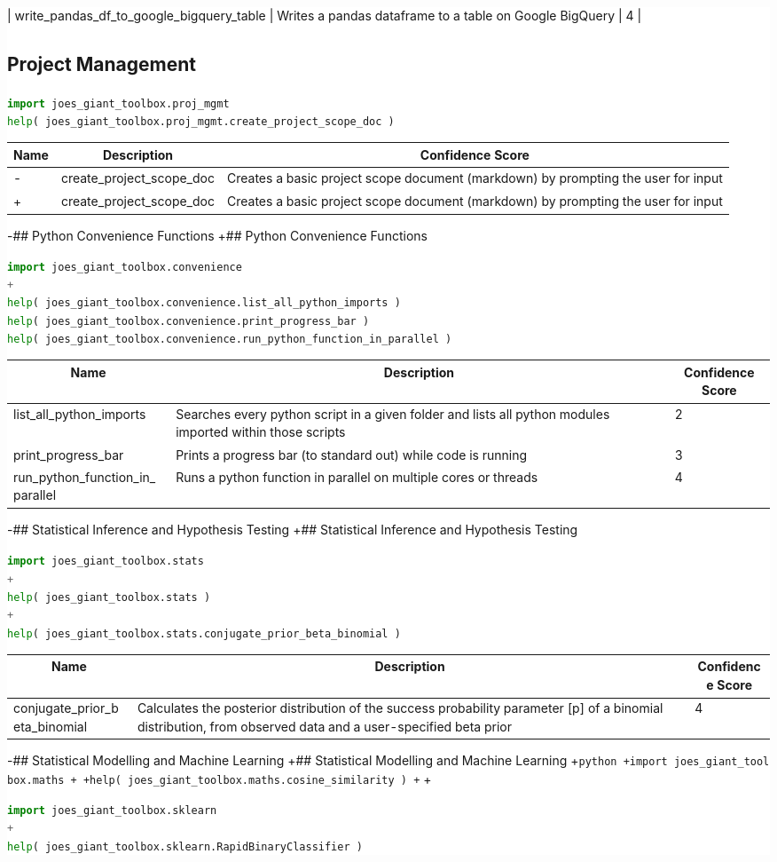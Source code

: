  | write_pandas_df_to_google_bigquery_table          | Writes a pandas dataframe to a table on Google BigQuery                                                      |         4        |
 
 ## Project Management
 ```python
 import joes_giant_toolbox.proj_mgmt
 help( joes_giant_toolbox.proj_mgmt.create_project_scope_doc )
 ```
 
 | Name                                              | Description                                                                                                  | Confidence Score |
 |---------------------------------------------------|--------------------------------------------------------------------------------------------------------------|------------------|
-| create_project_scope_doc                          | Creates a basic project scope document (markdown) by prompting the user for input                            |         3        | 
+| create_project_scope_doc                          | Creates a basic project scope document (markdown) by prompting the user for input                            |         3        |
 
 
-## Python Convenience Functions 
+## Python Convenience Functions
 ```python
 import joes_giant_toolbox.convenience
+
 help( joes_giant_toolbox.convenience.list_all_python_imports )
 help( joes_giant_toolbox.convenience.print_progress_bar )
 help( joes_giant_toolbox.convenience.run_python_function_in_parallel )
 ```
 
 | Name                                              | Description                                                                                                  | Confidence Score |
 |---------------------------------------------------|--------------------------------------------------------------------------------------------------------------|------------------|
 | list_all_python_imports                           | Searches every python script in a given folder and lists all python modules imported within those scripts    |         2        |
 | print_progress_bar                                | Prints a progress bar (to standard out) while code is running                                                |         3        |
 | run_python_function_in_parallel                   | Runs a python function in parallel on multiple cores or threads                                              |         4        |
 
-## Statistical Inference and Hypothesis Testing 
+## Statistical Inference and Hypothesis Testing
 ```python
 import joes_giant_toolbox.stats
+
 help( joes_giant_toolbox.stats )
+
 help( joes_giant_toolbox.stats.conjugate_prior_beta_binomial )
 ```
 
 | Name                                              | Description                                                                                                  | Confidence Score |
 |---------------------------------------------------|--------------------------------------------------------------------------------------------------------------|------------------|
 | conjugate_prior_beta_binomial                     | Calculates the posterior distribution of the success probability parameter [p] of a binomial distribution, from observed data and a user-specified beta prior | 4                |
 
-## Statistical Modelling and Machine Learning 
+## Statistical Modelling and Machine Learning
+```python
+import joes_giant_toolbox.maths
+
+help( joes_giant_toolbox.maths.cosine_similarity )
+```
+
 ```python
 import joes_giant_toolbox.sklearn
+
 help( joes_giant_toolbox.sklearn.RapidBinaryClassifier )
 ```
 